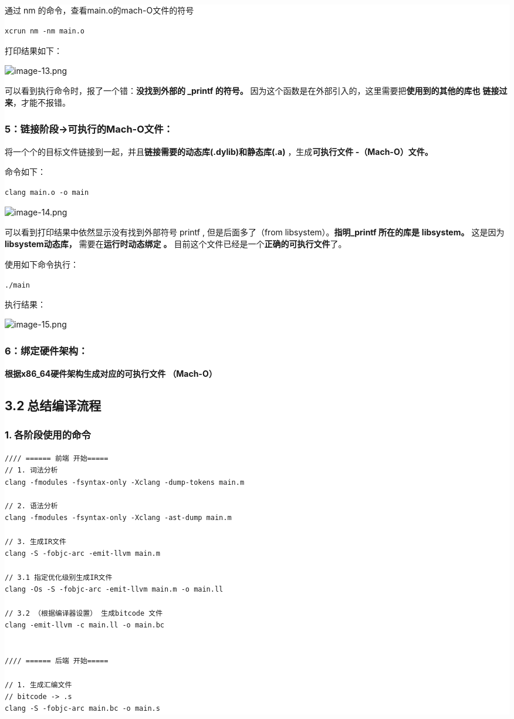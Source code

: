 通过 nm 的命令，查看main.o的mach-O文件的符号

```
xcrun nm -nm main.o
```

打印结果如下：

![image-13.png](../assets/iOS-编译器-生成目标文件.png)

可以看到执行命令时，报了一个错：**没找到外部的 _printf 的符号。** 因为这个函数是在外部引入的，这里需要把**使用到的其他的库也** **链接过来**，才能不报错。

### 5：链接阶段->可执行的Mach-O文件：

将一个个的目标文件链接到一起，并且**链接需要的动态库(.dylib)和静态库(.a)** ，生成**可执行文件 -（Mach-O）文件。**

命令如下：

```
clang main.o -o main
```

![image-14.png](../assets/iOS-编译器-生成可执行文件.png)

可以看到打印结果中依然显示没有找到外部符号 printf , 但是后面多了（from libsystem）。**指明_printf 所在的库是** **libsystem。** 这是因为**libsystem动态库，** 需要在**运行时动态绑定** **。** 目前这个文件已经是一个**正确的可执行文件**了。

使用如下命令执行：

```
./main
```

执行结果：

![image-15.png](../assets/iOS-编译器-执行结果.png)

### 6：绑定硬件架构：

**根据x86_64硬件架构生成对应的可执行文件** **（Mach-O）**

## 3.2 总结编译流程

### 1. 各阶段使用的命令

```
//// ====== 前端 开始=====
// 1. 词法分析
clang -fmodules -fsyntax-only -Xclang -dump-tokens main.m

// 2. 语法分析
clang -fmodules -fsyntax-only -Xclang -ast-dump main.m

// 3. 生成IR文件
clang -S -fobjc-arc -emit-llvm main.m

// 3.1 指定优化级别生成IR文件
clang -Os -S -fobjc-arc -emit-llvm main.m -o main.ll

// 3.2 （根据编译器设置） 生成bitcode 文件
clang -emit-llvm -c main.ll -o main.bc


//// ====== 后端 开始=====

// 1. 生成汇编文件
// bitcode -> .s  
clang -S -fobjc-arc main.bc -o main.s
```